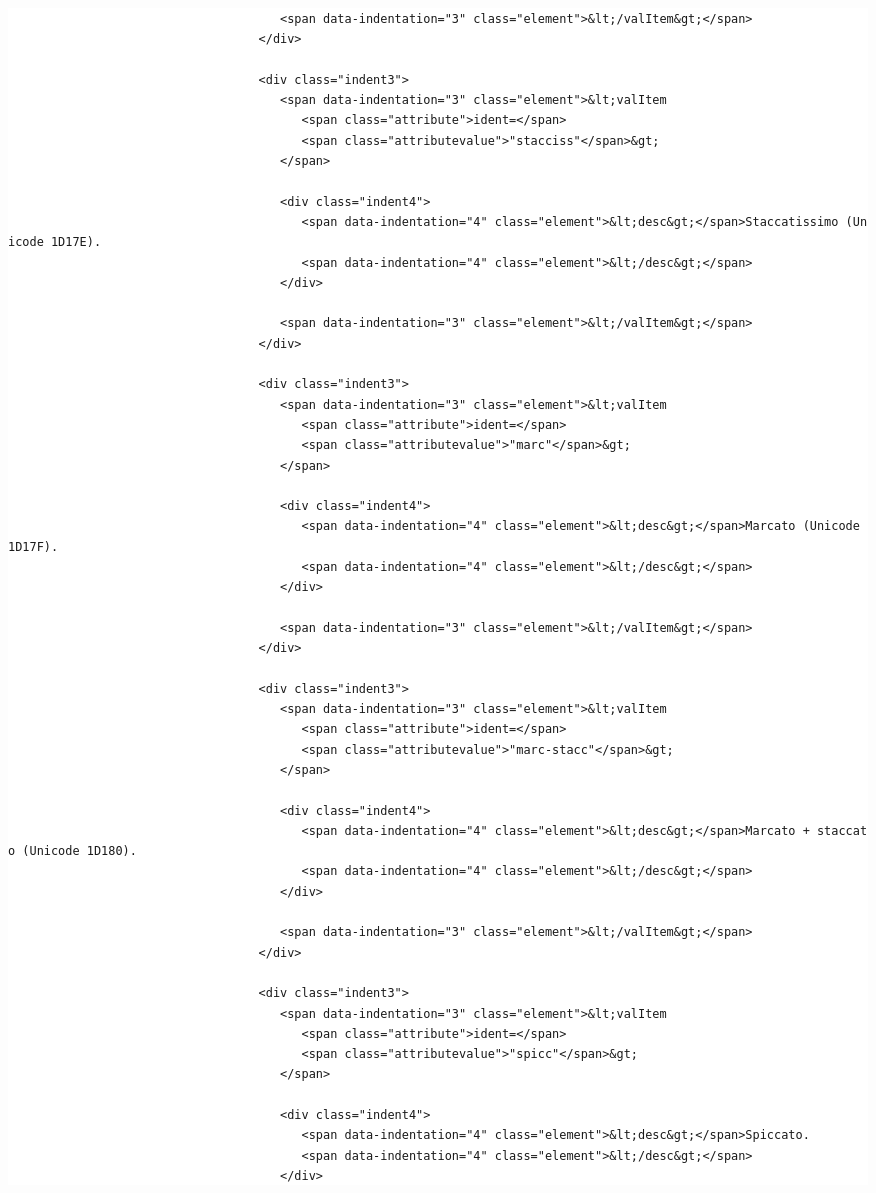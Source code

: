                                           <span data-indentation="3" class="element">&lt;/valItem&gt;</span>
                                       </div>
                                       
                                       <div class="indent3">
                                          <span data-indentation="3" class="element">&lt;valItem 
                                             <span class="attribute">ident=</span>
                                             <span class="attributevalue">"stacciss"</span>&gt;
                                          </span>
                                          
                                          <div class="indent4">
                                             <span data-indentation="4" class="element">&lt;desc&gt;</span>Staccatissimo (Unicode 1D17E).
                                             <span data-indentation="4" class="element">&lt;/desc&gt;</span>
                                          </div>
                                          
                                          <span data-indentation="3" class="element">&lt;/valItem&gt;</span>
                                       </div>
                                       
                                       <div class="indent3">
                                          <span data-indentation="3" class="element">&lt;valItem 
                                             <span class="attribute">ident=</span>
                                             <span class="attributevalue">"marc"</span>&gt;
                                          </span>
                                          
                                          <div class="indent4">
                                             <span data-indentation="4" class="element">&lt;desc&gt;</span>Marcato (Unicode 1D17F).
                                             <span data-indentation="4" class="element">&lt;/desc&gt;</span>
                                          </div>
                                          
                                          <span data-indentation="3" class="element">&lt;/valItem&gt;</span>
                                       </div>
                                       
                                       <div class="indent3">
                                          <span data-indentation="3" class="element">&lt;valItem 
                                             <span class="attribute">ident=</span>
                                             <span class="attributevalue">"marc-stacc"</span>&gt;
                                          </span>
                                          
                                          <div class="indent4">
                                             <span data-indentation="4" class="element">&lt;desc&gt;</span>Marcato + staccato (Unicode 1D180).
                                             <span data-indentation="4" class="element">&lt;/desc&gt;</span>
                                          </div>
                                          
                                          <span data-indentation="3" class="element">&lt;/valItem&gt;</span>
                                       </div>
                                       
                                       <div class="indent3">
                                          <span data-indentation="3" class="element">&lt;valItem 
                                             <span class="attribute">ident=</span>
                                             <span class="attributevalue">"spicc"</span>&gt;
                                          </span>
                                          
                                          <div class="indent4">
                                             <span data-indentation="4" class="element">&lt;desc&gt;</span>Spiccato.
                                             <span data-indentation="4" class="element">&lt;/desc&gt;</span>
                                          </div>
                                          